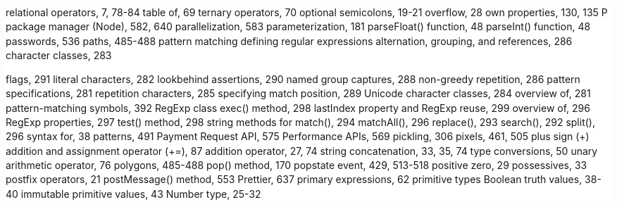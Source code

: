 relational operators, 7, 78-84
table of, 69
ternary operators, 70
optional semicolons, 19-21
overflow, 28
own properties, 130, 135
P
package manager (Node), 582, 640
parallelization, 583
parameterization, 181
parseFloat() function, 48
parseInt() function, 48
passwords, 536
paths, 485-488 pattern matching
defining regular expressions
alternation, grouping, and references, 286
character classes, 283

flags, 291
literal characters, 282
lookbehind assertions, 290 named group captures, 288 non-greedy repetition, 286
pattern specifications, 281
repetition characters, 285 specifying match position, 289 Unicode character classes, 284
overview of, 281
pattern-matching symbols, 392 RegExp class
exec() method, 298
lastIndex property and RegExp reuse, 299
overview of, 296
RegExp properties, 297
test() method, 298 string methods for
match(), 294
matchAll(), 296
replace(), 293
search(), 292
split(), 296
syntax for, 38
patterns, 491
Payment Request API, 575 Performance APIs, 569
pickling, 306
pixels, 461, 505 plus sign (+)
addition and assignment operator (+=), 87 addition operator, 27, 74
string concatenation, 33, 35, 74
type conversions, 50
unary arithmetic operator, 76 polygons, 485-488
pop() method, 170
popstate event, 429, 513-518
positive zero, 29
possessives, 33
postfix operators, 21
postMessage() method, 553
Prettier, 637
primary expressions, 62 primitive types
Boolean truth values, 38-40 immutable primitive values, 43 Number type, 25-32
